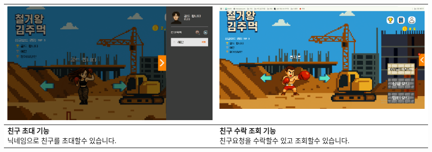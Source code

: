 | ![invite-ezgif.com-speed](./readMeAsset/invite-ezgif.com-speed.gif) | ![invite_re-ezgif.com-speed](./readMeAsset/invite_re-ezgif.com-speed.gif) |
| --- | --- |
| **친구 초대 기능** <br> 닉네임으로 친구를 초대할수 있습니다. | **친구 수락 조회 기능** <br> 친구요청을 수락할수 있고 조회할수 있습니다. |

